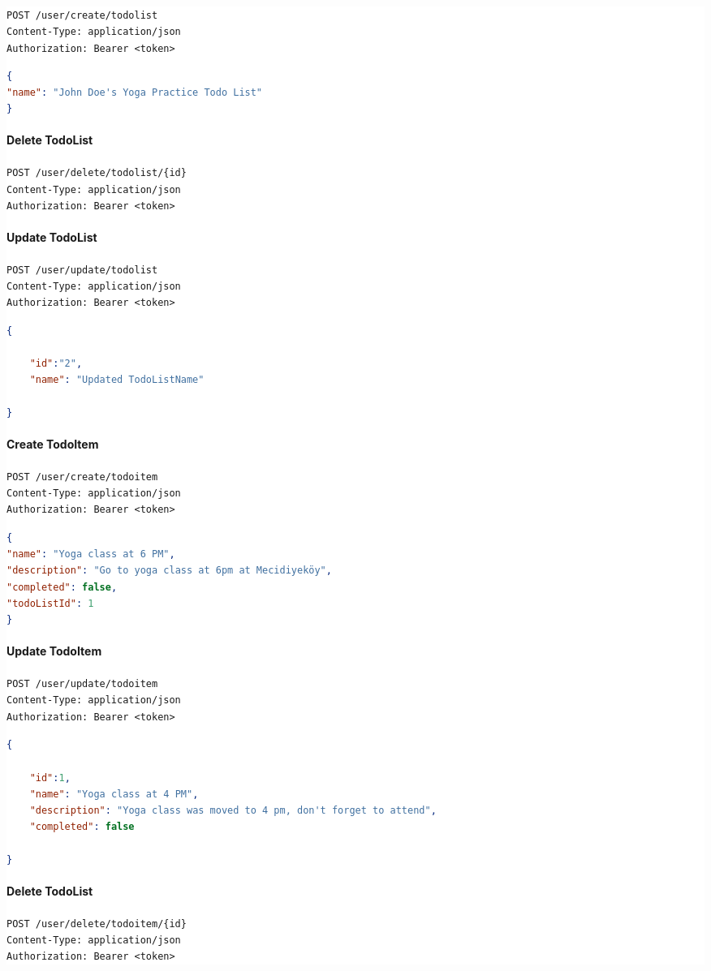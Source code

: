 ```http
POST /user/create/todolist
Content-Type: application/json
Authorization: Bearer <token>
```
```json
{
"name": "John Doe's Yoga Practice Todo List"
}
```
#### Delete TodoList
```http
POST /user/delete/todolist/{id}
Content-Type: application/json
Authorization: Bearer <token>
```
#### Update TodoList
```http
POST /user/update/todolist
Content-Type: application/json
Authorization: Bearer <token>
```
```json
{

    "id":"2",
    "name": "Updated TodoListName"

}
```
#### Create TodoItem
```http
POST /user/create/todoitem
Content-Type: application/json
Authorization: Bearer <token>
```
```json
{
"name": "Yoga class at 6 PM",
"description": "Go to yoga class at 6pm at Mecidiyeköy",
"completed": false,
"todoListId": 1
}
```
#### Update TodoItem
```http
POST /user/update/todoitem
Content-Type: application/json
Authorization: Bearer <token>
```
```json
{

    "id":1,
    "name": "Yoga class at 4 PM",
    "description": "Yoga class was moved to 4 pm, don't forget to attend",
    "completed": false

}
```
#### Delete TodoList
```http
POST /user/delete/todoitem/{id}
Content-Type: application/json
Authorization: Bearer <token>
```